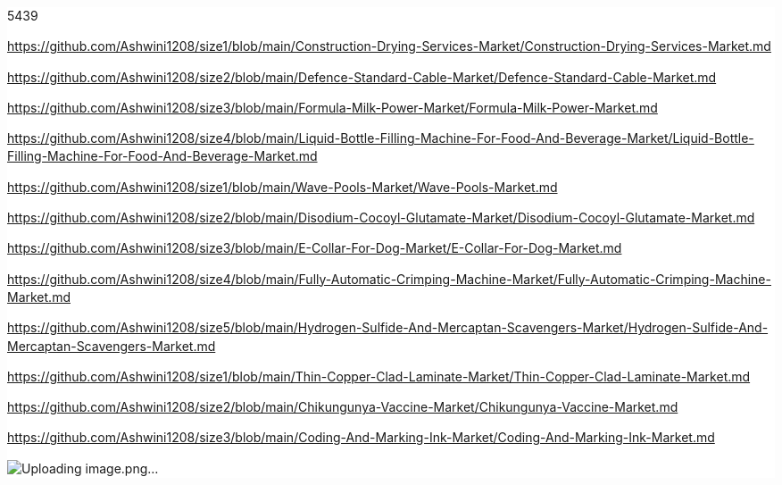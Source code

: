 5439</p><p><a href="https://github.com/Ashwini1208/size1/blob/main/Construction-Drying-Services-Market/Construction-Drying-Services-Market.md">https://github.com/Ashwini1208/size1/blob/main/Construction-Drying-Services-Market/Construction-Drying-Services-Market.md</a></p><p><a href="https://github.com/Ashwini1208/size2/blob/main/Defence-Standard-Cable-Market/Defence-Standard-Cable-Market.md">https://github.com/Ashwini1208/size2/blob/main/Defence-Standard-Cable-Market/Defence-Standard-Cable-Market.md</a></p><p><a href="https://github.com/Ashwini1208/size3/blob/main/Formula-Milk-Power-Market/Formula-Milk-Power-Market.md">https://github.com/Ashwini1208/size3/blob/main/Formula-Milk-Power-Market/Formula-Milk-Power-Market.md</a></p><p><a href="https://github.com/Ashwini1208/size4/blob/main/Liquid-Bottle-Filling-Machine-For-Food-And-Beverage-Market/Liquid-Bottle-Filling-Machine-For-Food-And-Beverage-Market.md">https://github.com/Ashwini1208/size4/blob/main/Liquid-Bottle-Filling-Machine-For-Food-And-Beverage-Market/Liquid-Bottle-Filling-Machine-For-Food-And-Beverage-Market.md</a></p><p><a href="https://github.com/Ashwini1208/size1/blob/main/Wave-Pools-Market/Wave-Pools-Market.md">https://github.com/Ashwini1208/size1/blob/main/Wave-Pools-Market/Wave-Pools-Market.md</a></p><p><a href="https://github.com/Ashwini1208/size2/blob/main/Disodium-Cocoyl-Glutamate-Market/Disodium-Cocoyl-Glutamate-Market.md">https://github.com/Ashwini1208/size2/blob/main/Disodium-Cocoyl-Glutamate-Market/Disodium-Cocoyl-Glutamate-Market.md</a></p><p><a href="https://github.com/Ashwini1208/size3/blob/main/E-Collar-For-Dog-Market/E-Collar-For-Dog-Market.md">https://github.com/Ashwini1208/size3/blob/main/E-Collar-For-Dog-Market/E-Collar-For-Dog-Market.md</a></p><p><a href="https://github.com/Ashwini1208/size4/blob/main/Fully-Automatic-Crimping-Machine-Market/Fully-Automatic-Crimping-Machine-Market.md">https://github.com/Ashwini1208/size4/blob/main/Fully-Automatic-Crimping-Machine-Market/Fully-Automatic-Crimping-Machine-Market.md</a></p><p><a href="https://github.com/Ashwini1208/size5/blob/main/Hydrogen-Sulfide-And-Mercaptan-Scavengers-Market/Hydrogen-Sulfide-And-Mercaptan-Scavengers-Market.md">https://github.com/Ashwini1208/size5/blob/main/Hydrogen-Sulfide-And-Mercaptan-Scavengers-Market/Hydrogen-Sulfide-And-Mercaptan-Scavengers-Market.md</a></p><p><a href="https://github.com/Ashwini1208/size1/blob/main/Thin-Copper-Clad-Laminate-Market/Thin-Copper-Clad-Laminate-Market.md">https://github.com/Ashwini1208/size1/blob/main/Thin-Copper-Clad-Laminate-Market/Thin-Copper-Clad-Laminate-Market.md</a></p><p><a href="https://github.com/Ashwini1208/size2/blob/main/Chikungunya-Vaccine-Market/Chikungunya-Vaccine-Market.md">https://github.com/Ashwini1208/size2/blob/main/Chikungunya-Vaccine-Market/Chikungunya-Vaccine-Market.md</a></p><p><a href="https://github.com/Ashwini1208/size3/blob/main/Coding-And-Marking-Ink-Market/Coding-And-Marking-Ink-Market.md">https://github.com/Ashwini1208/size3/blob/main/Coding-And-Marking-Ink-Market/Coding-And-Marking-Ink-Market.md</a></p>
![Uploading image.png…]()
